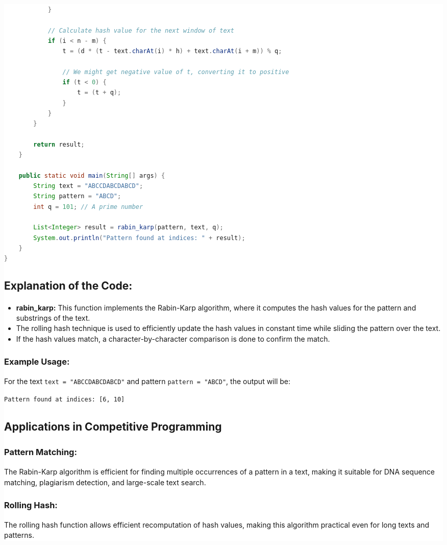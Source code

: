 ```java
            }

            // Calculate hash value for the next window of text
            if (i < n - m) {
                t = (d * (t - text.charAt(i) * h) + text.charAt(i + m)) % q;

                // We might get negative value of t, converting it to positive
                if (t < 0) {
                    t = (t + q);
                }
            }
        }

        return result;
    }

    public static void main(String[] args) {
        String text = "ABCCDABCDABCD";
        String pattern = "ABCD";
        int q = 101; // A prime number

        List<Integer> result = rabin_karp(pattern, text, q);
        System.out.println("Pattern found at indices: " + result);
    }
}
```

## Explanation of the Code:

- **rabin_karp:** This function implements the Rabin-Karp algorithm, where it computes the hash values for the pattern and substrings of the text.
- The rolling hash technique is used to efficiently update the hash values in constant time while sliding the pattern over the text.
- If the hash values match, a character-by-character comparison is done to confirm the match.

### Example Usage:

For the text `text = "ABCCDABCDABCD"` and pattern `pattern = "ABCD"`, the output will be:
```
Pattern found at indices: [6, 10]
```

## Applications in Competitive Programming

### Pattern Matching:
The Rabin-Karp algorithm is efficient for finding multiple occurrences of a pattern in a text, making it suitable for DNA sequence matching, plagiarism detection, and large-scale text search.

### Rolling Hash:
The rolling hash function allows efficient recomputation of hash values, making this algorithm practical even for long texts and patterns.
